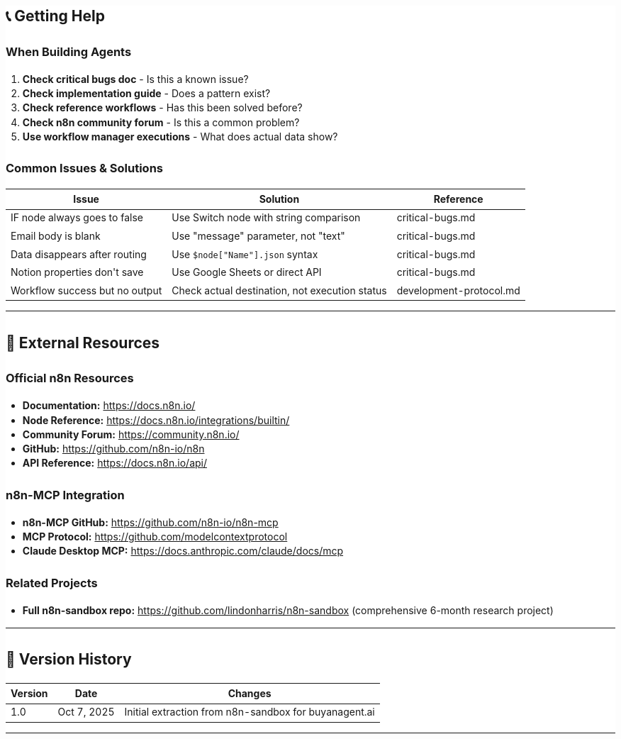 
## 📞 Getting Help

### When Building Agents
1. **Check critical bugs doc** - Is this a known issue?
2. **Check implementation guide** - Does a pattern exist?
3. **Check reference workflows** - Has this been solved before?
4. **Check n8n community forum** - Is this a common problem?
5. **Use workflow manager executions** - What does actual data show?

### Common Issues & Solutions
| Issue | Solution | Reference |
|-------|----------|-----------|
| IF node always goes to false | Use Switch node with string comparison | critical-bugs.md |
| Email body is blank | Use "message" parameter, not "text" | critical-bugs.md |
| Data disappears after routing | Use `$node["Name"].json` syntax | critical-bugs.md |
| Notion properties don't save | Use Google Sheets or direct API | critical-bugs.md |
| Workflow success but no output | Check actual destination, not execution status | development-protocol.md |

---

## 🔗 External Resources

### Official n8n Resources
- **Documentation:** https://docs.n8n.io/
- **Node Reference:** https://docs.n8n.io/integrations/builtin/
- **Community Forum:** https://community.n8n.io/
- **GitHub:** https://github.com/n8n-io/n8n
- **API Reference:** https://docs.n8n.io/api/

### n8n-MCP Integration
- **n8n-MCP GitHub:** https://github.com/n8n-io/n8n-mcp
- **MCP Protocol:** https://github.com/modelcontextprotocol
- **Claude Desktop MCP:** https://docs.anthropic.com/claude/docs/mcp

### Related Projects
- **Full n8n-sandbox repo:** https://github.com/lindonharris/n8n-sandbox (comprehensive 6-month research project)

---

## 📝 Version History

| Version | Date | Changes |
|---------|------|---------|
| 1.0 | Oct 7, 2025 | Initial extraction from n8n-sandbox for buyanagent.ai |

---